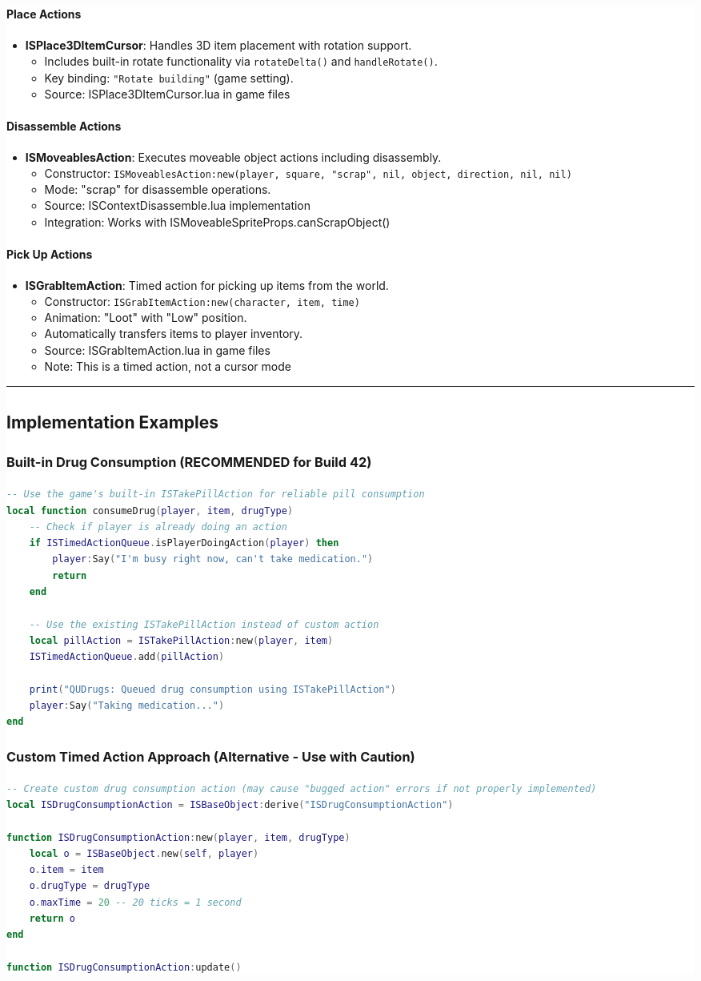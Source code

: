 #### Place Actions

- **ISPlace3DItemCursor**: Handles 3D item placement with rotation support.
  - Includes built-in rotate functionality via `rotateDelta()` and `handleRotate()`.
  - Key binding: `"Rotate building"` (game setting).
  - Source: ISPlace3DItemCursor.lua in game files

#### Disassemble Actions

- **ISMoveablesAction**: Executes moveable object actions including disassembly.
  - Constructor: `ISMoveablesAction:new(player, square, "scrap", nil, object, direction, nil, nil)`
  - Mode: "scrap" for disassemble operations.
  - Source: ISContextDisassemble.lua implementation
  - Integration: Works with ISMoveableSpriteProps.canScrapObject()

#### Pick Up Actions

- **ISGrabItemAction**: Timed action for picking up items from the world.
  - Constructor: `ISGrabItemAction:new(character, item, time)`
  - Animation: "Loot" with "Low" position.
  - Automatically transfers items to player inventory.
  - Source: ISGrabItemAction.lua in game files
  - Note: This is a timed action, not a cursor mode

---

## Implementation Examples

### Built-in Drug Consumption (RECOMMENDED for Build 42)

```lua
-- Use the game's built-in ISTakePillAction for reliable pill consumption
local function consumeDrug(player, item, drugType)
    -- Check if player is already doing an action
    if ISTimedActionQueue.isPlayerDoingAction(player) then
        player:Say("I'm busy right now, can't take medication.")
        return
    end

    -- Use the existing ISTakePillAction instead of custom action
    local pillAction = ISTakePillAction:new(player, item)
    ISTimedActionQueue.add(pillAction)

    print("QUDrugs: Queued drug consumption using ISTakePillAction")
    player:Say("Taking medication...")
end
```

### Custom Timed Action Approach (Alternative - Use with Caution)

```lua
-- Create custom drug consumption action (may cause "bugged action" errors if not properly implemented)
local ISDrugConsumptionAction = ISBaseObject:derive("ISDrugConsumptionAction")

function ISDrugConsumptionAction:new(player, item, drugType)
    local o = ISBaseObject.new(self, player)
    o.item = item
    o.drugType = drugType
    o.maxTime = 20 -- 20 ticks = 1 second
    return o
end

function ISDrugConsumptionAction:update()
```